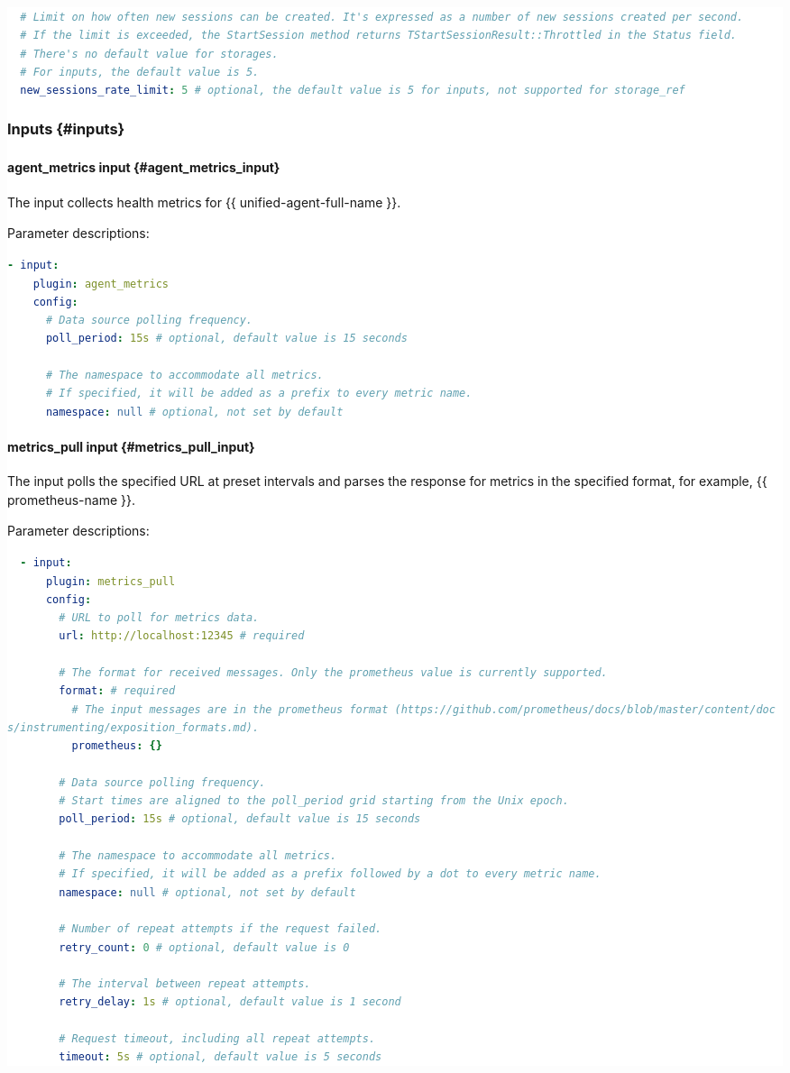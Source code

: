 ```yaml
  # Limit on how often new sessions can be created. It's expressed as a number of new sessions created per second.
  # If the limit is exceeded, the StartSession method returns TStartSessionResult::Throttled in the Status field.
  # There's no default value for storages.
  # For inputs, the default value is 5.
  new_sessions_rate_limit: 5 # optional, the default value is 5 for inputs, not supported for storage_ref
```

### Inputs {#inputs}

#### agent_metrics input {#agent_metrics_input}

The input collects health metrics for {{ unified-agent-full-name }}.

Parameter descriptions:

```yaml
- input:
    plugin: agent_metrics
    config:
      # Data source polling frequency.
      poll_period: 15s # optional, default value is 15 seconds

      # The namespace to accommodate all metrics.
      # If specified, it will be added as a prefix to every metric name.
      namespace: null # optional, not set by default
```

#### metrics_pull input {#metrics_pull_input}

The input polls the specified URL at preset intervals and parses the response for metrics in the specified format, for example, {{ prometheus-name }}.

Parameter descriptions:

```yaml
  - input:
      plugin: metrics_pull
      config:
        # URL to poll for metrics data.
        url: http://localhost:12345 # required

        # The format for received messages. Only the prometheus value is currently supported.
        format: # required
          # The input messages are in the prometheus format (https://github.com/prometheus/docs/blob/master/content/docs/instrumenting/exposition_formats.md).
          prometheus: {}

        # Data source polling frequency.
        # Start times are aligned to the poll_period grid starting from the Unix epoch.
        poll_period: 15s # optional, default value is 15 seconds

        # The namespace to accommodate all metrics.
        # If specified, it will be added as a prefix followed by a dot to every metric name.
        namespace: null # optional, not set by default

        # Number of repeat attempts if the request failed.
        retry_count: 0 # optional, default value is 0

        # The interval between repeat attempts.
        retry_delay: 1s # optional, default value is 1 second

        # Request timeout, including all repeat attempts.
        timeout: 5s # optional, default value is 5 seconds
```